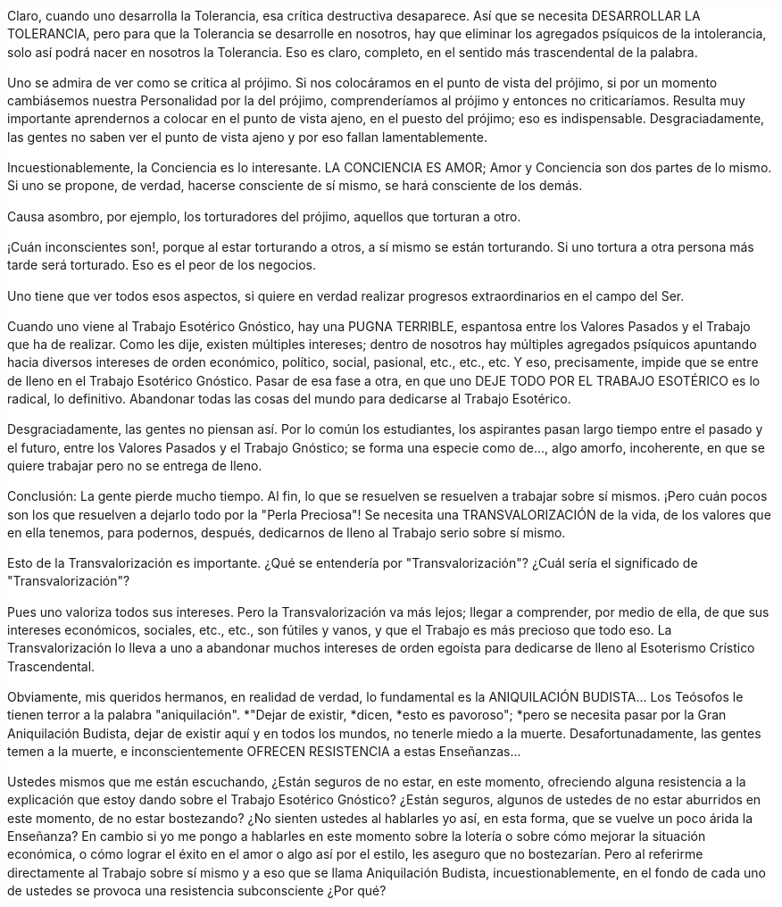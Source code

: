 Claro, cuando uno desarrolla la Tolerancia, esa crítica destructiva desaparece. Así que se necesita DESARROLLAR LA TOLERANCIA, pero para que la Tolerancia se desarrolle en nosotros, hay que eliminar los agregados psíquicos de la intolerancia, solo así podrá nacer en nosotros la Tolerancia. Eso es claro, completo, en el sentido más trascendental de la palabra.

Uno se admira de ver como se critica al prójimo. Si nos colocáramos en el punto de vista del prójimo, si por un momento cambiásemos nuestra Personalidad por la del prójimo, comprenderíamos al prójimo y entonces no criticaríamos. Resulta muy importante aprendernos a colocar en el punto de vista ajeno, en el puesto del prójimo; eso es indispensable. Desgraciadamente, las gentes no saben ver el punto de vista ajeno y por eso fallan lamentablemente.

Incuestionablemente, la Conciencia es lo interesante. LA CONCIENCIA ES AMOR; Amor y Conciencia son dos partes de lo mismo. Si uno se propone, de verdad, hacerse consciente de sí mismo, se hará consciente de los demás.

Causa asombro, por ejemplo, los torturadores del prójimo, aquellos que torturan a otro.

¡Cuán inconscientes son!, porque al estar torturando a otros, a sí mismo se están torturando. Si uno tortura a otra persona más tarde será torturado. Eso es el peor de los negocios.

Uno tiene que ver todos esos aspectos, si quiere en verdad realizar progresos extraordinarios en el campo del Ser.

Cuando uno viene al Trabajo Esotérico Gnóstico, hay una PUGNA TERRIBLE, espantosa entre los Valores Pasados y el Trabajo que ha de realizar. Como les dije, existen múltiples intereses; dentro de nosotros hay múltiples agregados psíquicos apuntando hacia diversos intereses de orden económico, político, social, pasional, etc., etc., etc. Y eso, precisamente, impide que se entre de lleno en el Trabajo Esotérico Gnóstico. Pasar de esa fase a otra, en que uno DEJE TODO POR EL TRABAJO ESOTÉRICO es lo radical, lo definitivo. Abandonar todas las cosas del mundo para dedicarse al Trabajo Esotérico.

Desgraciadamente, las gentes no piensan así. Por lo común los estudiantes, los aspirantes pasan largo tiempo entre el pasado y el futuro, entre los Valores Pasados y el Trabajo Gnóstico; se forma una especie como de..., algo amorfo, incoherente, en que se quiere trabajar pero no se entrega de lleno.

Conclusión: La gente pierde mucho tiempo. Al fin, lo que se resuelven se resuelven a trabajar sobre sí mismos. ¡Pero cuán pocos son los que resuelven a dejarlo todo por la "Perla Preciosa"! Se necesita una TRANSVALORIZACIÓN de la vida, de los valores que en ella tenemos, para podernos, después, dedicarnos de lleno al Trabajo serio sobre sí mismo.

Esto de la Transvalorización es importante. ¿Qué se entendería por "Transvalorización"? ¿Cuál sería el significado de "Transvalorización"?

Pues uno valoriza todos sus intereses. Pero la Transvalorización va más lejos; llegar a comprender, por medio de ella, de que sus intereses económicos, sociales, etc., etc., son fútiles y vanos, y que el Trabajo es más precioso que todo eso. La Transvalorización lo lleva a uno a abandonar muchos intereses de orden egoísta para dedicarse de lleno al Esoterismo Crístico Trascendental.

Obviamente, mis queridos hermanos, en realidad de verdad, lo fundamental es la ANIQUILACIÓN BUDISTA... Los Teósofos le tienen terror a la palabra "aniquilación". *"Dejar de existir, *dicen, *esto es pavoroso"; *pero se necesita pasar por la Gran Aniquilación Budista, dejar de existir aquí y en todos los mundos, no tenerle miedo a la muerte. Desafortunadamente, las gentes temen a la muerte, e inconscientemente OFRECEN RESISTENCIA a estas Enseñanzas...

Ustedes mismos que me están escuchando, ¿Están seguros de no estar, en este momento, ofreciendo alguna resistencia a la explicación que estoy dando sobre el Trabajo Esotérico Gnóstico? ¿Están seguros, algunos de ustedes de no estar aburridos en este momento, de no estar bostezando? ¿No sienten ustedes al hablarles yo así, en esta forma, que se vuelve un poco árida la Enseñanza? En cambio si yo me pongo a hablarles en este momento sobre la lotería o sobre cómo mejorar la situación económica, o cómo lograr el éxito en el amor o algo así por el estilo, les aseguro que no bostezarían. Pero al referirme directamente al Trabajo sobre sí mismo y a eso que se llama Aniquilación Budista, incuestionablemente, en el fondo de cada uno de ustedes se provoca una resistencia subconsciente ¿Por qué?

